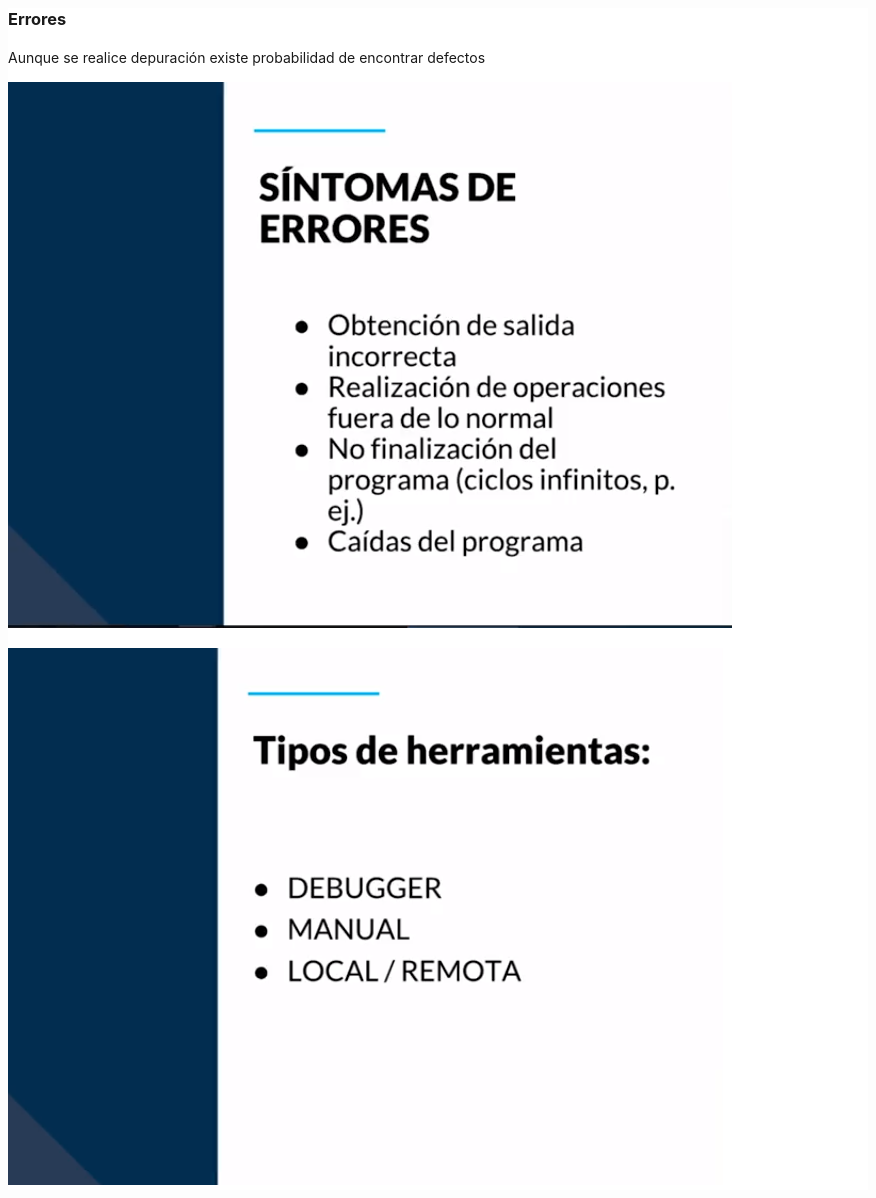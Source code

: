 ### Errores

Aunque se realice depuración existe probabilidad de encontrar defectos

![assets/img58.png](assets/img58.png)

![assets/img59.png](assets/img59.png)
